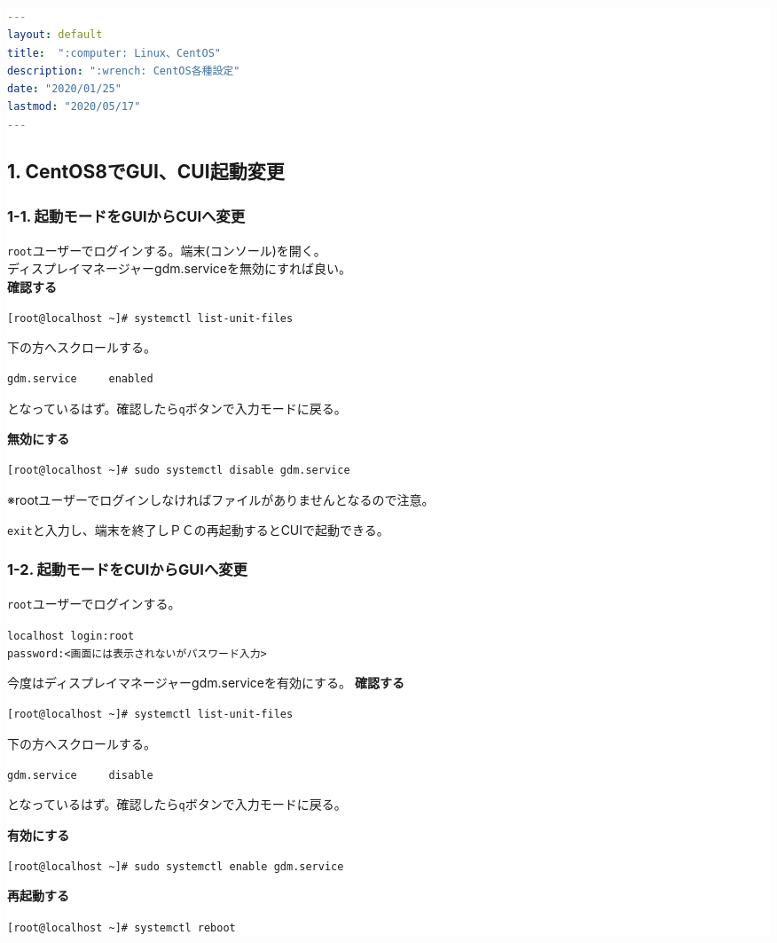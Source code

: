 ```yaml
---
layout: default
title:  ":computer: Linux、CentOS"
description: ":wrench: CentOS各種設定"
date: "2020/01/25"
lastmod: "2020/05/17"
---
```


## 1. CentOS8でGUI、CUI起動変更

### 1-1. 起動モードをGUIからCUIへ変更

`root`ユーザーでログインする。端末(コンソール)を開く。  
ディスプレイマネージャーgdm.serviceを無効にすれば良い。  
**確認する**  

    [root@localhost ~]# systemctl list-unit-files

下の方へスクロールする。  

    gdm.service		enabled

となっているはず。確認したら`q`ボタンで入力モードに戻る。  

**無効にする**  

    [root@localhost ~]# sudo systemctl disable gdm.service

※rootユーザーでログインしなければファイルがありませんとなるので注意。  

`exit`と入力し、端末を終了しＰＣの再起動するとCUIで起動できる。  

### 1-2. 起動モードをCUIからGUIへ変更

`root`ユーザーでログインする。

    localhost login:root
    password:<画面には表示されないがパスワード入力>

今度はディスプレイマネージャーgdm.serviceを有効にする。 
**確認する**  

    [root@localhost ~]# systemctl list-unit-files

下の方へスクロールする。  

    gdm.service		disable

となっているはず。確認したら`q`ボタンで入力モードに戻る。  

**有効にする**  

    [root@localhost ~]# sudo systemctl enable gdm.service

**再起動する**  

    [root@localhost ~]# systemctl reboot
